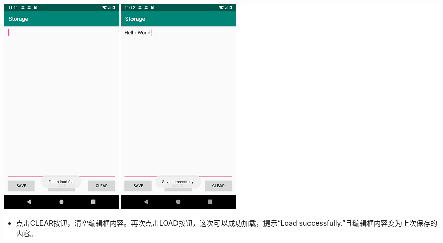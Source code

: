   ![7](images/7.png) ![8](images/8.png) 

- 点击CLEAR按钮，清空编辑框内容。再次点击LOAD按钮，这次可以成功加载，提示“Load successfully.”且编辑框内容变为上次保存的内容。

